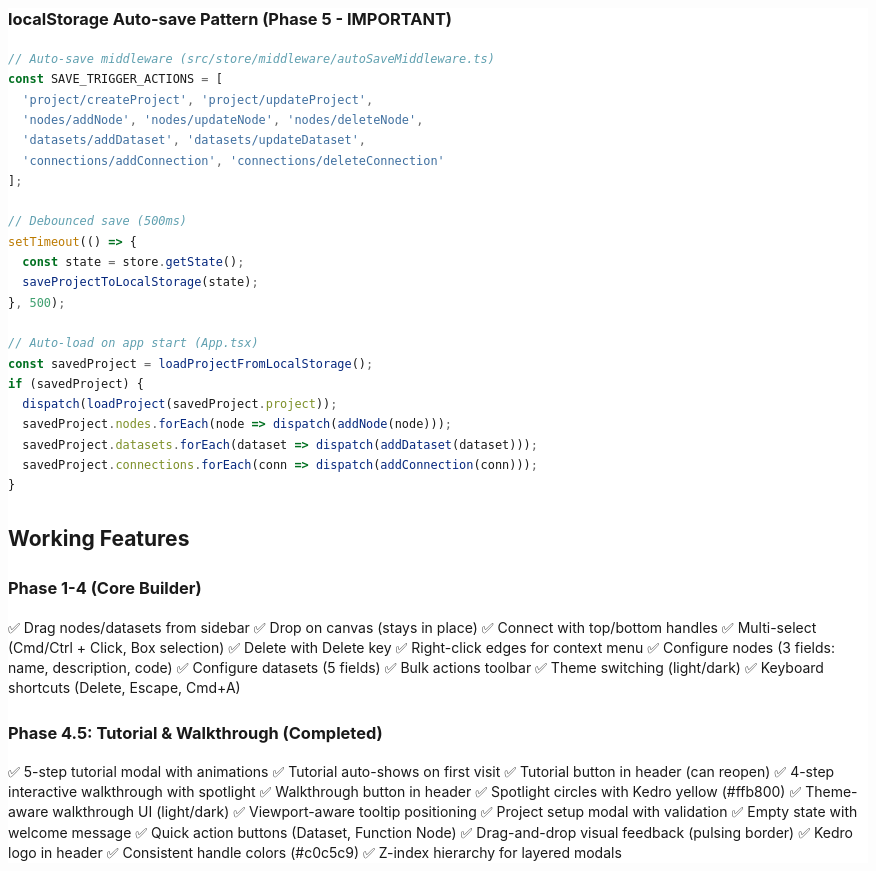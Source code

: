 ### localStorage Auto-save Pattern (Phase 5 - IMPORTANT)
```typescript
// Auto-save middleware (src/store/middleware/autoSaveMiddleware.ts)
const SAVE_TRIGGER_ACTIONS = [
  'project/createProject', 'project/updateProject',
  'nodes/addNode', 'nodes/updateNode', 'nodes/deleteNode',
  'datasets/addDataset', 'datasets/updateDataset',
  'connections/addConnection', 'connections/deleteConnection'
];

// Debounced save (500ms)
setTimeout(() => {
  const state = store.getState();
  saveProjectToLocalStorage(state);
}, 500);

// Auto-load on app start (App.tsx)
const savedProject = loadProjectFromLocalStorage();
if (savedProject) {
  dispatch(loadProject(savedProject.project));
  savedProject.nodes.forEach(node => dispatch(addNode(node)));
  savedProject.datasets.forEach(dataset => dispatch(addDataset(dataset)));
  savedProject.connections.forEach(conn => dispatch(addConnection(conn)));
}
```

## Working Features
### Phase 1-4 (Core Builder)
✅ Drag nodes/datasets from sidebar
✅ Drop on canvas (stays in place)
✅ Connect with top/bottom handles
✅ Multi-select (Cmd/Ctrl + Click, Box selection)
✅ Delete with Delete key
✅ Right-click edges for context menu
✅ Configure nodes (3 fields: name, description, code)
✅ Configure datasets (5 fields)
✅ Bulk actions toolbar
✅ Theme switching (light/dark)
✅ Keyboard shortcuts (Delete, Escape, Cmd+A)

### Phase 4.5: Tutorial & Walkthrough (Completed)
✅ 5-step tutorial modal with animations
✅ Tutorial auto-shows on first visit
✅ Tutorial button in header (can reopen)
✅ 4-step interactive walkthrough with spotlight
✅ Walkthrough button in header
✅ Spotlight circles with Kedro yellow (#ffb800)
✅ Theme-aware walkthrough UI (light/dark)
✅ Viewport-aware tooltip positioning
✅ Project setup modal with validation
✅ Empty state with welcome message
✅ Quick action buttons (Dataset, Function Node)
✅ Drag-and-drop visual feedback (pulsing border)
✅ Kedro logo in header
✅ Consistent handle colors (#c0c5c9)
✅ Z-index hierarchy for layered modals
